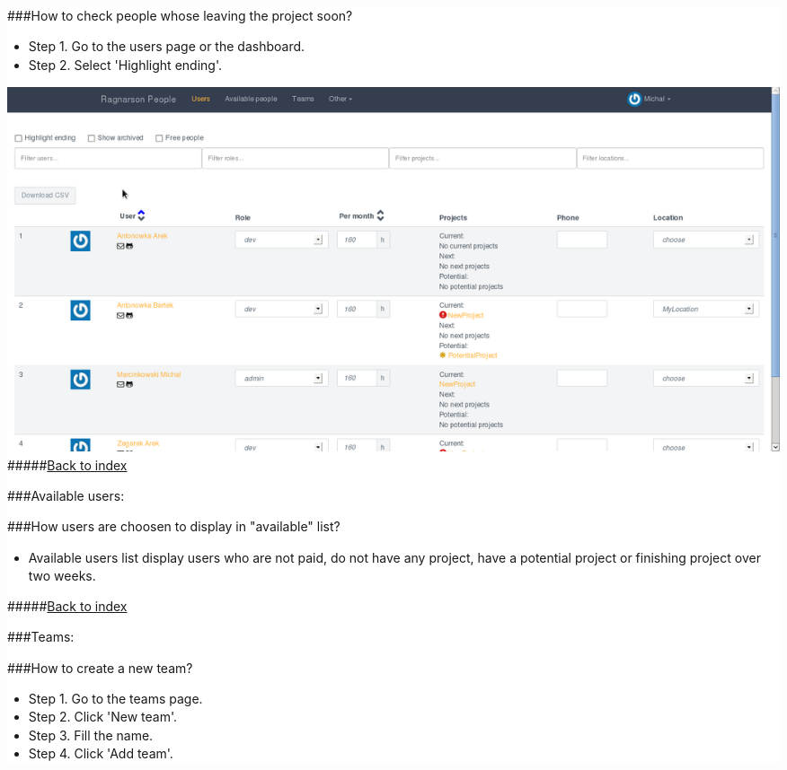 <a name="13"></a>
###How to check people whose leaving the project soon?
  - Step 1. Go to the users page or the dashboard.
  - Step 2. Select 'Highlight ending'.

  ![users_page](/doc/img/users_page.png)
  #####[Back to index](#index)

<a name="Available"></a>
###Available users:

<a name="14"></a>
###How users are choosen to display in "available" list?
  - Available users list display users who are not paid, do not have any project, have a potential project or finishing project over two weeks.

  #####[Back to index](#index)

<a name="Teams"></a>
###Teams:

<a name="15"></a>
###How to create a new team?
  - Step 1. Go to the teams page.
  - Step 2. Click 'New team'.
  - Step 3. Fill the name.
  - Step 4. Click 'Add team'.
